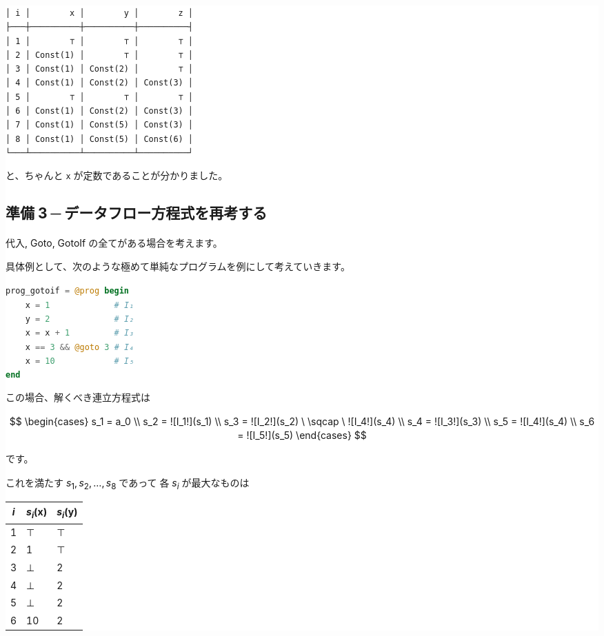 ```julia-repl
│ i │        x │        y │        z │
├───┼──────────┼──────────┼──────────┤
│ 1 │        ⊤ │        ⊤ │        ⊤ │
│ 2 │ Const(1) │        ⊤ │        ⊤ │
│ 3 │ Const(1) │ Const(2) │        ⊤ │
│ 4 │ Const(1) │ Const(2) │ Const(3) │
│ 5 │        ⊤ │        ⊤ │        ⊤ │
│ 6 │ Const(1) │ Const(2) │ Const(3) │
│ 7 │ Const(1) │ Const(5) │ Const(3) │
│ 8 │ Const(1) │ Const(5) │ Const(6) │
└───┴──────────┴──────────┴──────────┘
```

と、ちゃんと `x` が定数であることが分かりました。


## 準備 3 ─ データフロー方程式を再考する

代入, Goto, GotoIf の全てがある場合を考えます。

具体例として、次のような極めて単純なプログラムを例にして考えていきます。

```julia
prog_gotoif = @prog begin
    x = 1             # I₁
    y = 2             # I₂
    x = x + 1         # I₃
    x == 3 && @goto 3 # I₄
    x = 10            # I₅
end
```

この場合、解くべき連立方程式は

$$
\begin{cases}
s_1 = a_0 \\
s_2 = ![I_1!](s_1) \\
s_3 = ![I_2!](s_2) \ \sqcap \ ![I_4!](s_4) \\
s_4 = ![I_3!](s_3) \\
s_5 = ![I_4!](s_4) \\
s_6 = ![I_5!](s_5)
\end{cases}
$$

です。

これを満たす $s_1, s_2, \dots, s_8$ であって 各 $s_i$ が最大なものは

| $i$ | $s_i(\text{x})$ | $s_i(\text{y})$ |
| --- | --------------- | --------------- |
| 1   | $\top$          | $\top$          |
| 2   | 1               | $\top$          |
| 3   | $\bot$          | 2               |
| 4   | $\bot$          | 2               |
| 5   | $\bot$          | 2               |
| 6   | 10              | 2               |
